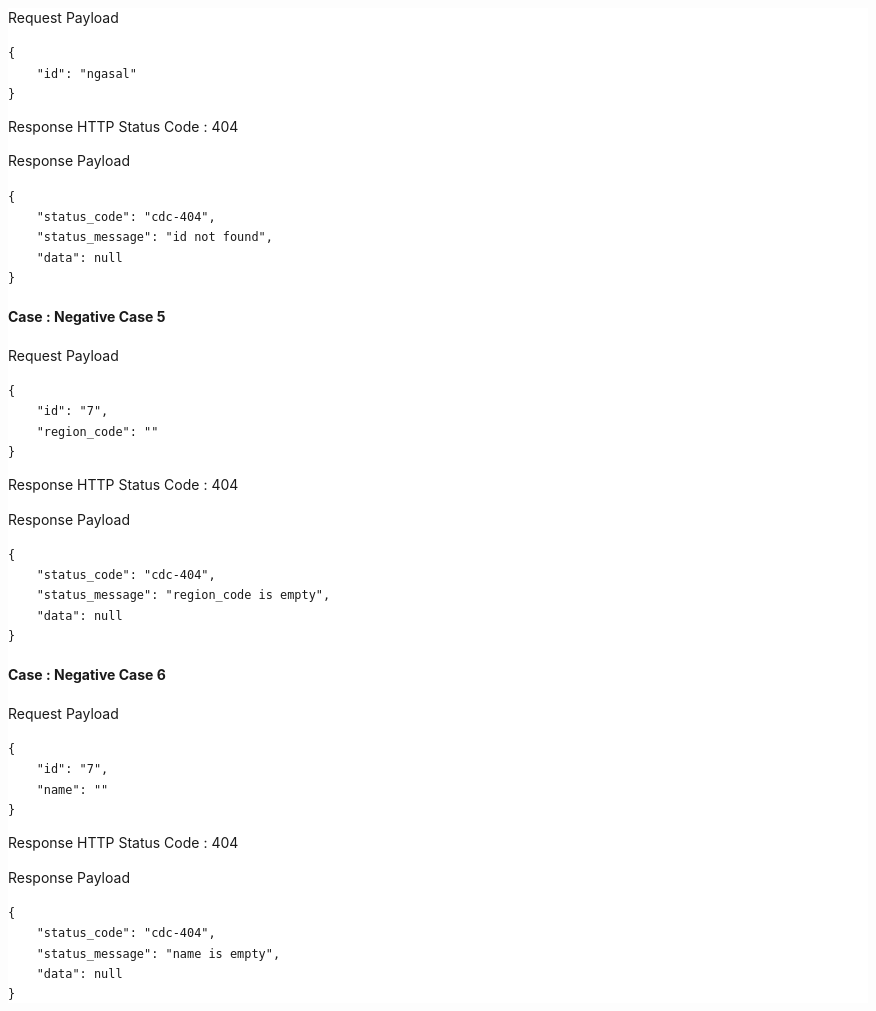Request Payload
```
{
    "id": "ngasal"
}
```

Response HTTP Status Code : 404

Response Payload
```
{
    "status_code": "cdc-404",
    "status_message": "id not found",
    "data": null
}
```

#### Case : Negative Case 5

Request Payload
```
{
    "id": "7",
    "region_code": ""
}
```

Response HTTP Status Code : 404

Response Payload
```
{
    "status_code": "cdc-404",
    "status_message": "region_code is empty",
    "data": null
}
```

#### Case : Negative Case 6

Request Payload
```
{
    "id": "7",
    "name": ""
}
```

Response HTTP Status Code : 404

Response Payload
```
{
    "status_code": "cdc-404",
    "status_message": "name is empty",
    "data": null
}
```
